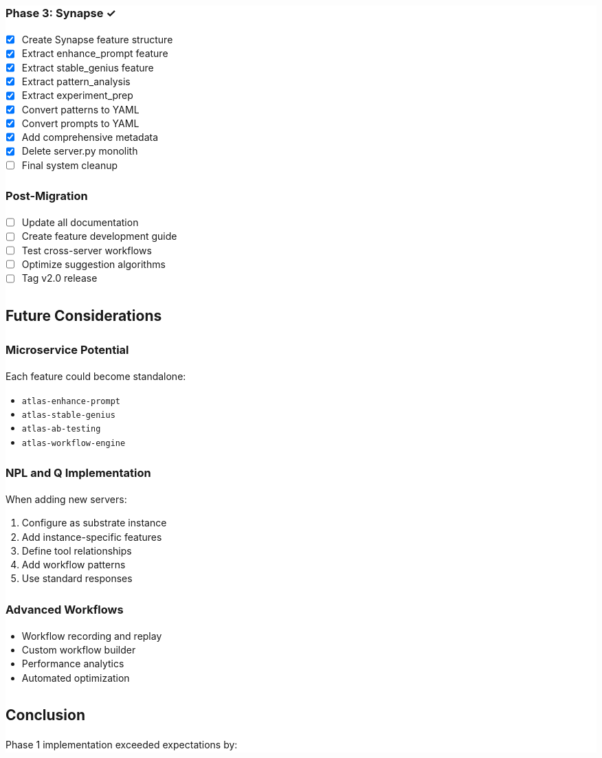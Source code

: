 ### Phase 3: Synapse ✓

- [x] Create Synapse feature structure
- [x] Extract enhance_prompt feature
- [x] Extract stable_genius feature
- [x] Extract pattern_analysis
- [x] Extract experiment_prep
- [x] Convert patterns to YAML
- [x] Convert prompts to YAML
- [x] Add comprehensive metadata
- [x] Delete server.py monolith
- [ ] Final system cleanup

### Post-Migration

- [ ] Update all documentation
- [ ] Create feature development guide
- [ ] Test cross-server workflows
- [ ] Optimize suggestion algorithms
- [ ] Tag v2.0 release

## Future Considerations

### Microservice Potential

Each feature could become standalone:

- `atlas-enhance-prompt`
- `atlas-stable-genius`  
- `atlas-ab-testing`
- `atlas-workflow-engine`

### NPL and Q Implementation

When adding new servers:

1. Configure as substrate instance
2. Add instance-specific features
3. Define tool relationships
4. Add workflow patterns
5. Use standard responses

### Advanced Workflows

- Workflow recording and replay
- Custom workflow builder
- Performance analytics
- Automated optimization

## Conclusion

Phase 1 implementation exceeded expectations by:
